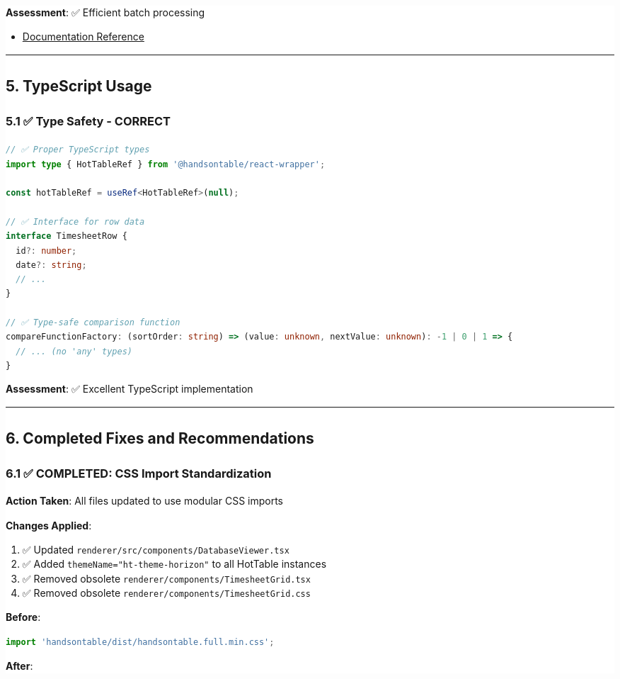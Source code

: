 **Assessment**: ✅ Efficient batch processing

- [Documentation Reference](https://handsontable.com/docs/javascript-data-grid/batch-operations/)

---

## 5. TypeScript Usage

### 5.1 ✅ **Type Safety - CORRECT**

```typescript
// ✅ Proper TypeScript types
import type { HotTableRef } from '@handsontable/react-wrapper';

const hotTableRef = useRef<HotTableRef>(null);

// ✅ Interface for row data
interface TimesheetRow {
  id?: number;
  date?: string;
  // ...
}

// ✅ Type-safe comparison function
compareFunctionFactory: (sortOrder: string) => (value: unknown, nextValue: unknown): -1 | 0 | 1 => {
  // ... (no 'any' types)
}
```

**Assessment**: ✅ Excellent TypeScript implementation

---

## 6. Completed Fixes and Recommendations

### 6.1 ✅ **COMPLETED: CSS Import Standardization**

**Action Taken**: All files updated to use modular CSS imports

**Changes Applied**:

1. ✅ Updated `renderer/src/components/DatabaseViewer.tsx`
2. ✅ Added `themeName="ht-theme-horizon"` to all HotTable instances
3. ✅ Removed obsolete `renderer/components/TimesheetGrid.tsx`
4. ✅ Removed obsolete `renderer/components/TimesheetGrid.css`

**Before**:

```typescript
import 'handsontable/dist/handsontable.full.min.css';
```

**After**:
